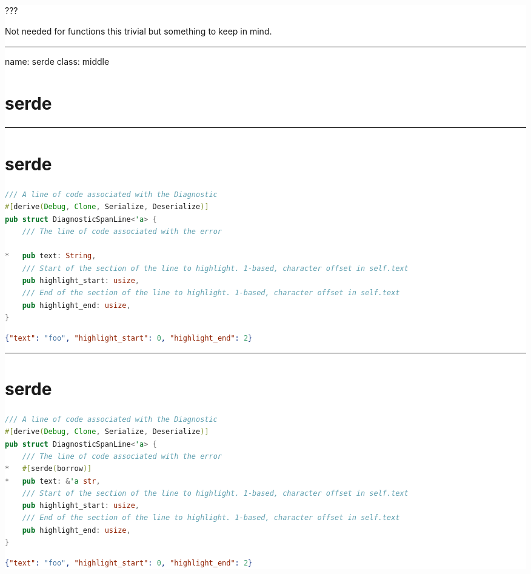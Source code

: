 ???

Not needed for functions this trivial but something to keep in mind.

---
name: serde
class: middle

# serde

---

# serde

```rust
/// A line of code associated with the Diagnostic
#[derive(Debug, Clone, Serialize, Deserialize)]
pub struct DiagnosticSpanLine<'a> {
    /// The line of code associated with the error

*   pub text: String,
    /// Start of the section of the line to highlight. 1-based, character offset in self.text
    pub highlight_start: usize,
    /// End of the section of the line to highlight. 1-based, character offset in self.text
    pub highlight_end: usize,
}
```

```json
{"text": "foo", "highlight_start": 0, "highlight_end": 2}
```

---

# serde

```rust
/// A line of code associated with the Diagnostic
#[derive(Debug, Clone, Serialize, Deserialize)]
pub struct DiagnosticSpanLine<'a> {
    /// The line of code associated with the error
*   #[serde(borrow)]
*   pub text: &'a str,
    /// Start of the section of the line to highlight. 1-based, character offset in self.text
    pub highlight_start: usize,
    /// End of the section of the line to highlight. 1-based, character offset in self.text
    pub highlight_end: usize,
}
```

```json
{"text": "foo", "highlight_start": 0, "highlight_end": 2}
```
